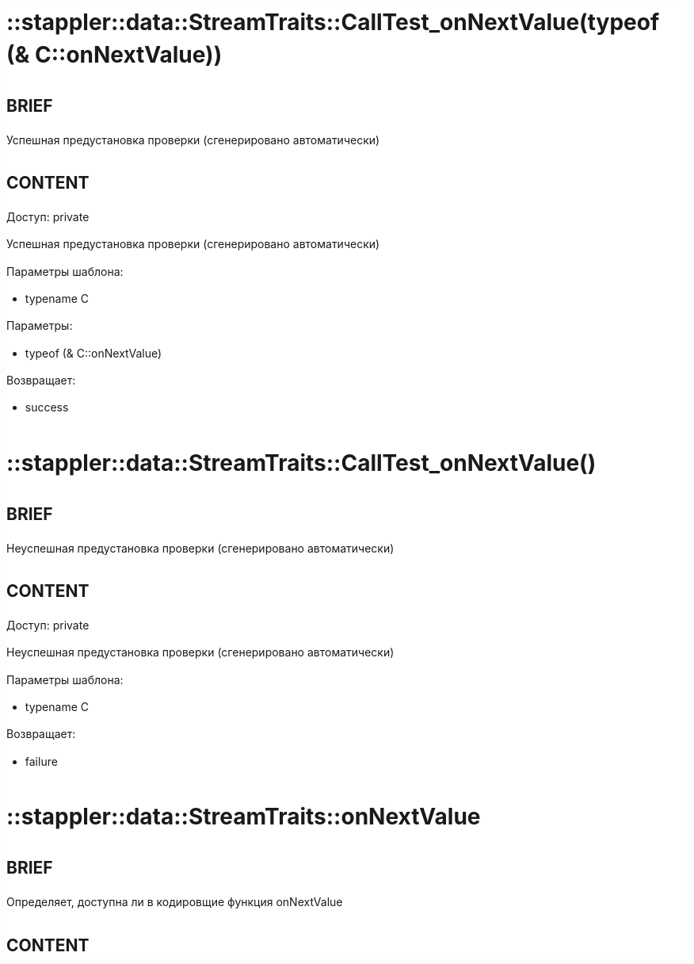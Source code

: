 # ::stappler::data::StreamTraits<typename>::CallTest_onNextValue<typename>(typeof (& C::onNextValue))

## BRIEF

Успешная предустановка проверки (сгенерировано автоматически)

## CONTENT

Доступ: private

Успешная предустановка проверки (сгенерировано автоматически)

Параметры шаблона:
* typename C

Параметры:
* typeof (& C::onNextValue)

Возвращает:
* success

# ::stappler::data::StreamTraits<typename>::CallTest_onNextValue<typename>()

## BRIEF

Неуспешная предустановка проверки (сгенерировано автоматически)

## CONTENT

Доступ: private

Неуспешная предустановка проверки (сгенерировано автоматически)

Параметры шаблона:
* typename C

Возвращает:
* failure

# ::stappler::data::StreamTraits<typename>::onNextValue

## BRIEF

Определяет, доступна ли в кодировщие функция onNextValue

## CONTENT
